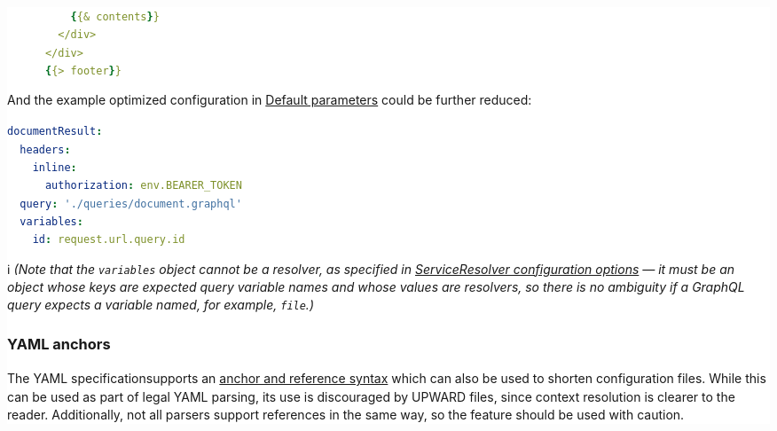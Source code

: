 ```yaml
          {{& contents}}
        </div>
      </div>
      {{> footer}}
```

And the example optimized configuration in [Default parameters](#default-parameters) could be further reduced:

```yaml
documentResult:
  headers:
    inline:
      authorization: env.BEARER_TOKEN
  query: './queries/document.graphql'
  variables:
    id: request.url.query.id
```

:information_source: _(Note that the `variables` object cannot be a resolver, as specified in [ServiceResolver configuration options](#serviceresolver-configuration-options) &mdash; it must be an object whose keys are expected query variable names and whose values are resolvers, so there is no ambiguity if a GraphQL query expects a variable named, for example, `file`.)_

### YAML anchors

The YAML specificationsupports an [anchor and reference syntax][yaml anchors] which can also be used to shorten configuration files. While this can be used as part of legal YAML parsing, its use is discouraged by UPWARD files, since context resolution is clearer to the reader. Additionally, not all parsers support references in the same way, so the feature should be used with caution.

[apollo-link-rest]: <https://www.apollographql.com/docs/link/links/rest.html>
[application shell]: <https://developers.google.com/web/fundamentals/architecture/app-shell>
[pwa def]: <https://developers.google.com/web/progressive-web-apps/>
[js identifiers]: <https://developer.mozilla.org/en-US/docs/Glossary/Identifier>
[npx]: <https://github.com/zkat/npx>
[spec-shell-script]: <./test_upward_server.sh>
[yaml anchors]: <https://learnxinyminutes.com/docs/yaml/>
[pcre]: <https://en.wikipedia.org/wiki/Perl_Compatible_Regular_Expressions>
[graphql spec data property]: <http://facebook.github.io/graphql/June2018/#sec-Data>
[graphql spec errors property]: <http://facebook.github.io/graphql/June2018/#sec-Errors>
[mustache spec]: <https://github.com/mustache/spec>
[mustache partials]: <https://mustache.github.io/mustache.5.html#Partials>
[react dom server]: <https://reactjs.org/docs/react-dom-server.html>
[topological sorting]: <https://en.wikipedia.org/wiki/Topological_sorting>
[url spec]: <https://url.spec.whatwg.org/#url-class>
[regular file]: <http://www.livefirelabs.com/unix_tip_trick_shell_script/unix_operating_system_fundamentals/file-types-in-unix.htm>
